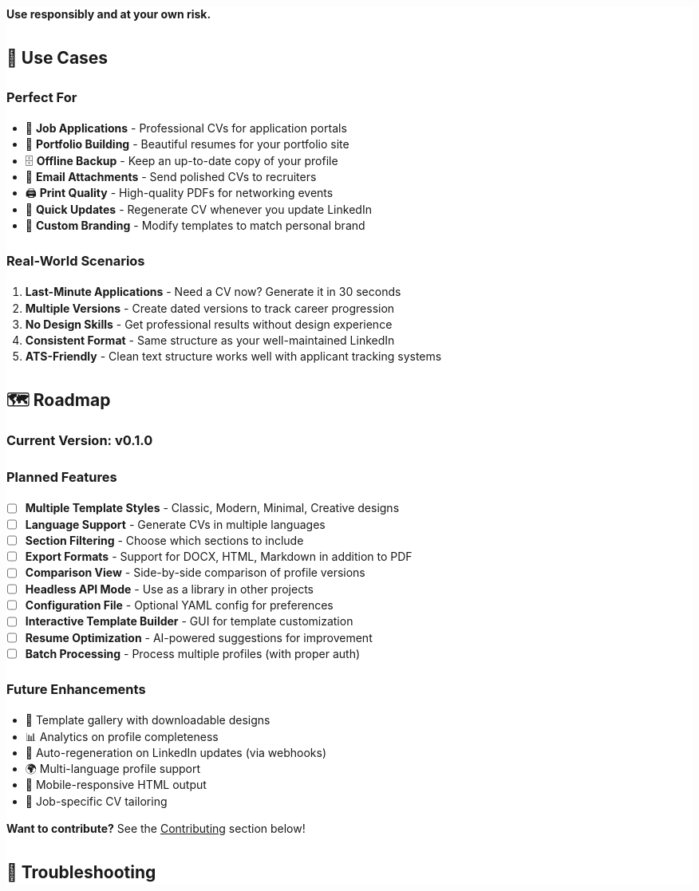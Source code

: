 **Use responsibly and at your own risk.**

## 🎯 Use Cases

### Perfect For

- 📄 **Job Applications** - Professional CVs for application portals
- 💼 **Portfolio Building** - Beautiful resumes for your portfolio site
- 🗄️ **Offline Backup** - Keep an up-to-date copy of your profile
- 📧 **Email Attachments** - Send polished CVs to recruiters
- 🖨️ **Print Quality** - High-quality PDFs for networking events
- 📱 **Quick Updates** - Regenerate CV whenever you update LinkedIn
- 🎨 **Custom Branding** - Modify templates to match personal brand

### Real-World Scenarios

1. **Last-Minute Applications** - Need a CV now? Generate it in 30 seconds
2. **Multiple Versions** - Create dated versions to track career progression
3. **No Design Skills** - Get professional results without design experience
4. **Consistent Format** - Same structure as your well-maintained LinkedIn
5. **ATS-Friendly** - Clean text structure works well with applicant tracking systems

## 🗺️ Roadmap

### Current Version: v0.1.0

### Planned Features

- [ ] **Multiple Template Styles** - Classic, Modern, Minimal, Creative designs
- [ ] **Language Support** - Generate CVs in multiple languages
- [ ] **Section Filtering** - Choose which sections to include
- [ ] **Export Formats** - Support for DOCX, HTML, Markdown in addition to PDF
- [ ] **Comparison View** - Side-by-side comparison of profile versions
- [ ] **Headless API Mode** - Use as a library in other projects
- [ ] **Configuration File** - Optional YAML config for preferences
- [ ] **Interactive Template Builder** - GUI for template customization
- [ ] **Resume Optimization** - AI-powered suggestions for improvement
- [ ] **Batch Processing** - Process multiple profiles (with proper auth)

### Future Enhancements

- 🎨 Template gallery with downloadable designs
- 📊 Analytics on profile completeness
- 🔄 Auto-regeneration on LinkedIn updates (via webhooks)
- 🌍 Multi-language profile support
- 📱 Mobile-responsive HTML output
- 🎯 Job-specific CV tailoring

**Want to contribute?** See the [Contributing](#-contributing) section below!

## 🐛 Troubleshooting
